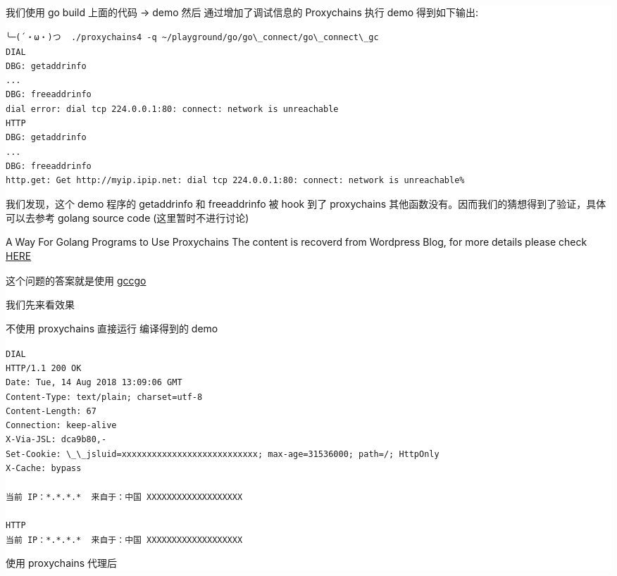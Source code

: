 
我们使用 go build 上面的代码 -> demo 然后 通过增加了调试信息的 Proxychains 执行 demo 得到如下输出:




```
╰─(´・ω・)つ  ./proxychains4 -q ~/playground/go/go\_connect/go\_connect\_gc
DIAL
DBG: getaddrinfo
...
DBG: freeaddrinfo
dial error: dial tcp 224.0.0.1:80: connect: network is unreachable
HTTP
DBG: getaddrinfo
...
DBG: freeaddrinfo
http.get: Get http://myip.ipip.net: dial tcp 224.0.0.1:80: connect: network is unreachable%
```

我们发现，这个 demo 程序的 getaddrinfo 和 freeaddrinfo 被 hook 到了 proxychains 其他函数没有。因而我们的猜想得到了验证，具体可以去参考 golang source code (这里暂时不进行讨论)


A Way For Golang Programs to Use Proxychains
The content is recoverd from Wordpress Blog, for more details please check [HERE](recover-my-blog)


这个问题的答案就是使用 [gccgo](https://web.archive.org/web/20210514123224/https://golang.org/doc/install/gccgo)


我们先来看效果


不使用 proxychains 直接运行 编译得到的 demo




```
DIAL
HTTP/1.1 200 OK
Date: Tue, 14 Aug 2018 13:09:06 GMT
Content-Type: text/plain; charset=utf-8
Content-Length: 67
Connection: keep-alive
X-Via-JSL: dca9b80,-
Set-Cookie: \_\_jsluid=xxxxxxxxxxxxxxxxxxxxxxxxxxx; max-age=31536000; path=/; HttpOnly
X-Cache: bypass

当前 IP：*.*.*.*  来自于：中国 XXXXXXXXXXXXXXXXXXX

HTTP
当前 IP：*.*.*.*  来自于：中国 XXXXXXXXXXXXXXXXXXX

```

使用 proxychains 代理后

